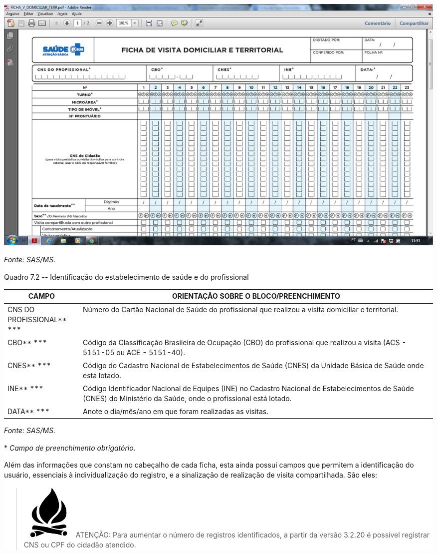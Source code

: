 ![](media/cds_image62.png)

*Fonte: SAS/MS.*

Quadro 7.2 -- Identificação do estabelecimento de saúde e do profissional

|CAMPO|ORIENTAÇÃO SOBRE O BLOCO/PREENCHIMENTO|
|-|-|
|CNS DO PROFISSIONAL\** \***|Número do Cartão Nacional de Saúde do profissional que realizou a visita domiciliar e territorial.|
|CBO\** \***|Código da Classificação Brasileira de Ocupação (CBO) do profissional que realizou a visita (ACS - 5151-05 ou ACE - 5151-40).|
|CNES\** \***|Código do Cadastro Nacional de Estabelecimentos de Saúde (CNES) da Unidade Básica de Saúde onde está lotado.|
|INE\** \***|Código Identificador Nacional de Equipes (INE) no Cadastro Nacional de Estabelecimentos de Saúde (CNES) do Ministério da Saúde, onde o profissional está lotado.|
|DATA\** \***|Anote o dia/mês/ano em que foram realizadas as visitas.|

*Fonte: SAS/MS.*

\* *Campo de preenchimento obrigatório.*

Além das informações que constam no cabeçalho de cada ficha, esta ainda possui campos que permitem a identificação do usuário, essenciais à individualização do registro, e a sinalização de realização de visita compartilhada. São eles:

> ![](media/cds_image2.png) ATENÇÃO: Para aumentar o número de registros identificados, a partir da versão 3.2.20 é possível registrar CNS ou CPF do cidadão atendido.
